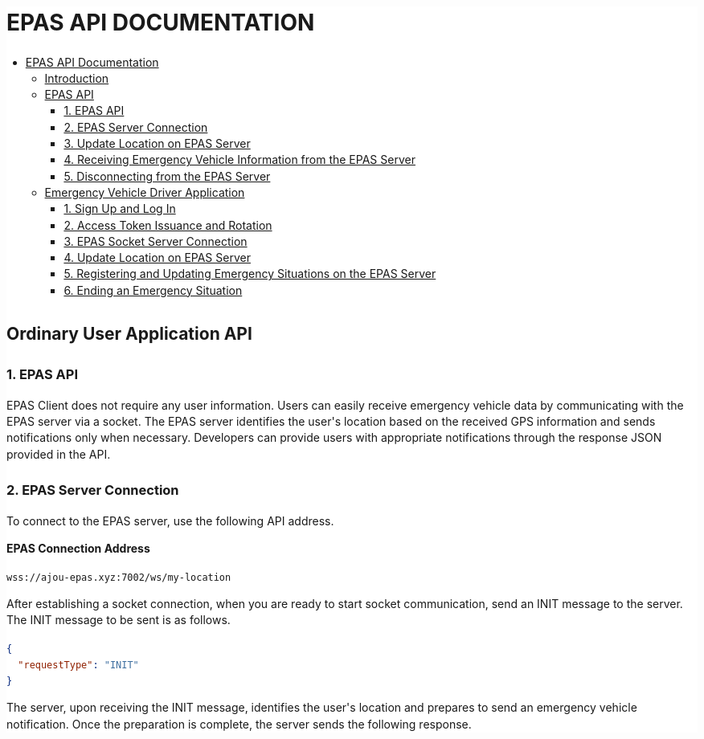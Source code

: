 # EPAS API DOCUMENTATION

- [EPAS API Documentation](#epas-api-documentation)
  - [Introduction](#introduction)
  - [EPAS API](#epas-api)
    - [1. EPAS API](#1-epas-api)
    - [2. EPAS Server Connection](#2-epas-server-connection)
    - [3. Update Location on EPAS Server](#3-update-location-on-epas-server)
    - [4. Receiving Emergency Vehicle Information from the EPAS Server](#4-receiving-emergency-vehicle-information-from-the-epas-server)
    - [5. Disconnecting from the EPAS Server](#5-disconnecting-from-the-epas-server)
  - [Emergency Vehicle Driver Application](#emergency-vehicle-driver-application)
    - [1. Sign Up and Log In](#1-sign-up-and-log-in)
    - [2. Access Token Issuance and Rotation](#2-access-token-issuance-and-rotation)
    - [3. EPAS Socket Server Connection](#3-epas-socket-server-connection)
    - [4. Update Location on EPAS Server](#4-update-location-on-epas-server)
    - [5. Registering and Updating Emergency Situations on the EPAS Server](#5-registering-and-updating-emergency-situations-on-the-epas-server)
    - [6. Ending an Emergency Situation](#6-ending-an-emergency-situation)

## Ordinary User Application API

### 1. EPAS API

EPAS Client does not require any user information. Users can easily receive emergency vehicle data by communicating with the EPAS server via a socket. The EPAS server identifies the user's location based on the received GPS information and sends notifications only when necessary.
Developers can provide users with appropriate notifications through the response JSON provided in the API.

### 2. EPAS Server Connection

To connect to the EPAS server, use the following API address.

**EPAS Connection Address**

```
wss://ajou-epas.xyz:7002/ws/my-location
```

After establishing a socket connection, when you are ready to start socket communication, send an INIT message to the server. The INIT message to be sent is as follows.

```json
{
  "requestType": "INIT"
}
```

The server, upon receiving the INIT message, identifies the user's location and prepares to send an emergency vehicle notification. Once the preparation is complete, the server sends the following response.

